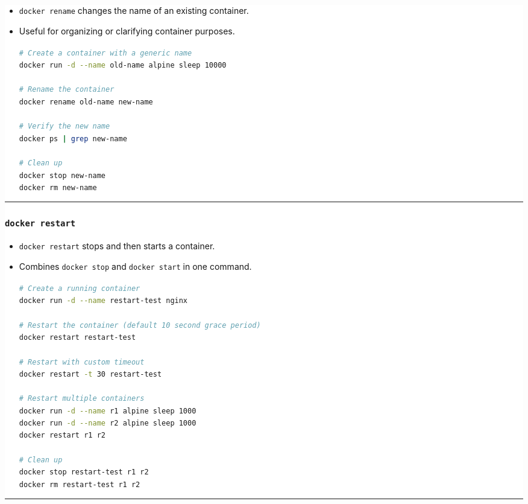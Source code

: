 - `docker rename` changes the name of an existing container.
- Useful for organizing or clarifying container purposes.

    ```sh
    # Create a container with a generic name
    docker run -d --name old-name alpine sleep 10000

    # Rename the container
    docker rename old-name new-name

    # Verify the new name
    docker ps | grep new-name

    # Clean up
    docker stop new-name
    docker rm new-name
    ```

---

### `docker restart`

- `docker restart` stops and then starts a container.
- Combines `docker stop` and `docker start` in one command.

    ```sh
    # Create a running container
    docker run -d --name restart-test nginx

    # Restart the container (default 10 second grace period)
    docker restart restart-test

    # Restart with custom timeout
    docker restart -t 30 restart-test

    # Restart multiple containers
    docker run -d --name r1 alpine sleep 1000
    docker run -d --name r2 alpine sleep 1000
    docker restart r1 r2

    # Clean up
    docker stop restart-test r1 r2
    docker rm restart-test r1 r2
    ```

---